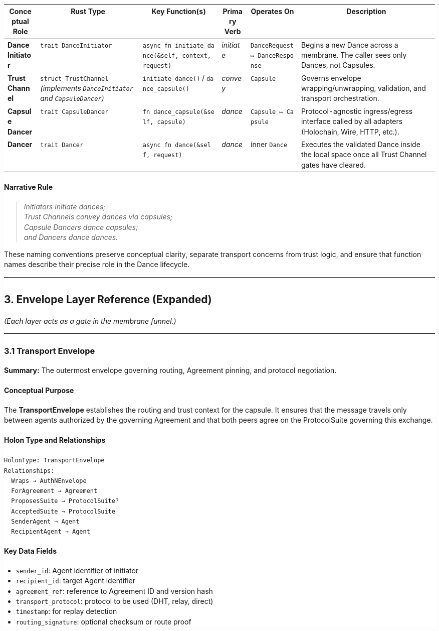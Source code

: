 | Conceptual Role     | **Rust Type**                                                             | **Key Function(s)**                                | **Primary Verb** | **Operates On**                | **Description**                                                                                  |
|---------------------|---------------------------------------------------------------------------|----------------------------------------------------|------------------|--------------------------------|--------------------------------------------------------------------------------------------------|
| **Dance Initiator** | `trait DanceInitiator`                                                    | `async fn initiate_dance(&self, context, request)` | *initiate*       | `DanceRequest ↦ DanceResponse` | Begins a new Dance across a membrane. The caller sees only Dances, not Capsules.                 |
| **Trust Channel**   | `struct TrustChannel` *(implements `DanceInitiator` and `CapsuleDancer`)* | `initiate_dance()` / `dance_capsule()`             | *convey*         | `Capsule`                      | Governs envelope wrapping/unwrapping, validation, and transport orchestration.                   |
| **Capsule Dancer**  | `trait CapsuleDancer`                                                     | `fn dance_capsule(&self, capsule)`                 | *dance*          | `Capsule ↦ Capsule`            | Protocol-agnostic ingress/egress interface called by all adapters (Holochain, Wire, HTTP, etc.). |
| **Dancer**          | `trait Dancer`                                                            | `async fn dance(&self, request)`                   | *dance*          | inner `Dance`                  | Executes the validated Dance inside the local space once all Trust Channel gates have cleared.   |

#### Narrative Rule
> *Initiators initiate dances;  
> Trust Channels convey dances via capsules;  
> Capsule Dancers dance capsules;  
> and Dancers dance dances.*

These naming conventions preserve conceptual clarity, separate transport concerns from trust logic, and ensure that function names describe their precise role in the Dance lifecycle.

---


## 3. Envelope Layer Reference (Expanded)
*(Each layer acts as a gate in the membrane funnel.)*

---

### 3.1 Transport Envelope
**Summary:** The outermost envelope governing routing, Agreement pinning, and protocol negotiation.

#### Conceptual Purpose
The **TransportEnvelope** establishes the routing and trust context for the capsule. It ensures that the message travels only between agents authorized by the governing Agreement and that both peers agree on the ProtocolSuite governing this exchange.

#### Holon Type and Relationships
```
HolonType: TransportEnvelope
Relationships:
  Wraps → AuthNEnvelope
  ForAgreement → Agreement
  ProposesSuite → ProtocolSuite?
  AcceptedSuite → ProtocolSuite
  SenderAgent → Agent
  RecipientAgent → Agent
```

#### Key Data Fields
- `sender_id`: Agent identifier of initiator
- `recipient_id`: target Agent identifier
- `agreement_ref`: reference to Agreement ID and version hash
- `transport_protocol`: protocol to be used (DHT, relay, direct)
- `timestamp`: for replay detection
- `routing_signature`: optional checksum or route proof
